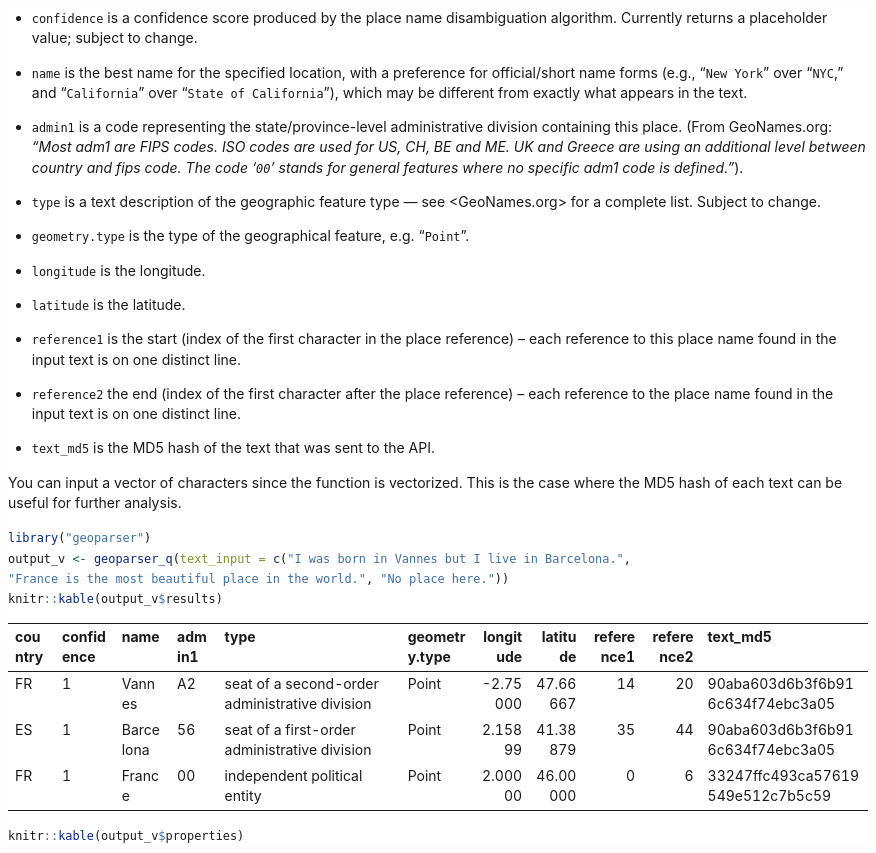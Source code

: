 -   `confidence` is a confidence score produced by the place name
    disambiguation algorithm. Currently returns a placeholder value;
    subject to change.

-   `name` is the best name for the specified location, with a
    preference for official/short name forms (e.g., “`New York`” over
    “`NYC`,” and “`California`” over “`State of California`”), which may
    be different from exactly what appears in the text.

-   `admin1` is a code representing the state/province-level
    administrative division containing this place. (From GeoNames.org:
    *“Most adm1 are FIPS codes. ISO codes are used for US, CH, BE and
    ME. UK and Greece are using an additional level between country and
    fips code. The code ‘`00`’ stands for general features where no
    specific adm1 code is defined.”*).

-   `type` is a text description of the geographic feature type — see
    &lt;GeoNames.org&gt; for a complete list. Subject to change.

-   `geometry.type` is the type of the geographical feature, e.g.
    “`Point`”.

-   `longitude` is the longitude.

-   `latitude` is the latitude.

-   `reference1` is the start (index of the first character in the place
    reference) – each reference to this place name found in the input
    text is on one distinct line.

-   `reference2` the end (index of the first character after the place
    reference) – each reference to the place name found in the input
    text is on one distinct line.

-   `text_md5` is the MD5 hash of the text that was sent to the API.

You can input a vector of characters since the function is vectorized.
This is the case where the MD5 hash of each text can be useful for
further analysis.

``` r
library("geoparser")
output_v <- geoparser_q(text_input = c("I was born in Vannes but I live in Barcelona.",
"France is the most beautiful place in the world.", "No place here."))
knitr::kable(output_v$results)
```

| country | confidence | name      | admin1 | type                                           | geometry.type |  longitude|  latitude|  reference1|  reference2| text\_md5                        |
|:--------|:-----------|:----------|:-------|:-----------------------------------------------|:--------------|----------:|---------:|-----------:|-----------:|:---------------------------------|
| FR      | 1          | Vannes    | A2     | seat of a second-order administrative division | Point         |   -2.75000|  47.66667|          14|          20| 90aba603d6b3f6b916c634f74ebc3a05 |
| ES      | 1          | Barcelona | 56     | seat of a first-order administrative division  | Point         |    2.15899|  41.38879|          35|          44| 90aba603d6b3f6b916c634f74ebc3a05 |
| FR      | 1          | France    | 00     | independent political entity                   | Point         |    2.00000|  46.00000|           0|           6| 33247ffc493ca57619549e512c7b5c59 |

``` r
knitr::kable(output_v$properties)
```
